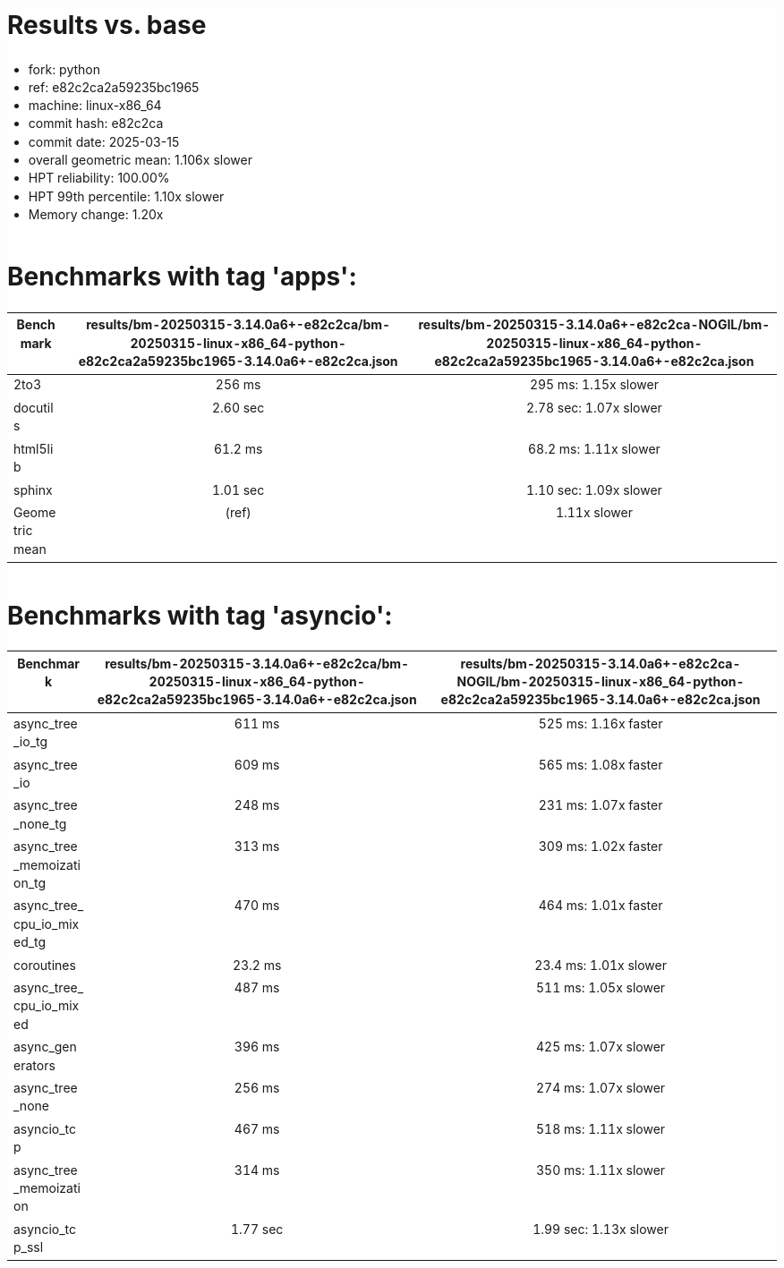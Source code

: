 # Results vs. base

- fork: python
- ref: e82c2ca2a59235bc1965
- machine: linux-x86_64
- commit hash: e82c2ca
- commit date: 2025-03-15
- overall geometric mean: 1.106x slower
- HPT reliability: 100.00%
- HPT 99th percentile: 1.10x slower
- Memory change: 1.20x

Benchmarks with tag 'apps':
===========================

| Benchmark      | results/bm-20250315-3.14.0a6+-e82c2ca/bm-20250315-linux-x86_64-python-e82c2ca2a59235bc1965-3.14.0a6+-e82c2ca.json | results/bm-20250315-3.14.0a6+-e82c2ca-NOGIL/bm-20250315-linux-x86_64-python-e82c2ca2a59235bc1965-3.14.0a6+-e82c2ca.json |
|----------------|:-----------------------------------------------------------------------------------------------------------------:|:-----------------------------------------------------------------------------------------------------------------------:|
| 2to3           | 256 ms                                                                                                            | 295 ms: 1.15x slower                                                                                                    |
| docutils       | 2.60 sec                                                                                                          | 2.78 sec: 1.07x slower                                                                                                  |
| html5lib       | 61.2 ms                                                                                                           | 68.2 ms: 1.11x slower                                                                                                   |
| sphinx         | 1.01 sec                                                                                                          | 1.10 sec: 1.09x slower                                                                                                  |
| Geometric mean | (ref)                                                                                                             | 1.11x slower                                                                                                            |

Benchmarks with tag 'asyncio':
==============================

| Benchmark                  | results/bm-20250315-3.14.0a6+-e82c2ca/bm-20250315-linux-x86_64-python-e82c2ca2a59235bc1965-3.14.0a6+-e82c2ca.json | results/bm-20250315-3.14.0a6+-e82c2ca-NOGIL/bm-20250315-linux-x86_64-python-e82c2ca2a59235bc1965-3.14.0a6+-e82c2ca.json |
|----------------------------|:-----------------------------------------------------------------------------------------------------------------:|:-----------------------------------------------------------------------------------------------------------------------:|
| async_tree_io_tg           | 611 ms                                                                                                            | 525 ms: 1.16x faster                                                                                                    |
| async_tree_io              | 609 ms                                                                                                            | 565 ms: 1.08x faster                                                                                                    |
| async_tree_none_tg         | 248 ms                                                                                                            | 231 ms: 1.07x faster                                                                                                    |
| async_tree_memoization_tg  | 313 ms                                                                                                            | 309 ms: 1.02x faster                                                                                                    |
| async_tree_cpu_io_mixed_tg | 470 ms                                                                                                            | 464 ms: 1.01x faster                                                                                                    |
| coroutines                 | 23.2 ms                                                                                                           | 23.4 ms: 1.01x slower                                                                                                   |
| async_tree_cpu_io_mixed    | 487 ms                                                                                                            | 511 ms: 1.05x slower                                                                                                    |
| async_generators           | 396 ms                                                                                                            | 425 ms: 1.07x slower                                                                                                    |
| async_tree_none            | 256 ms                                                                                                            | 274 ms: 1.07x slower                                                                                                    |
| asyncio_tcp                | 467 ms                                                                                                            | 518 ms: 1.11x slower                                                                                                    |
| async_tree_memoization     | 314 ms                                                                                                            | 350 ms: 1.11x slower                                                                                                    |
| asyncio_tcp_ssl            | 1.77 sec                                                                                                          | 1.99 sec: 1.13x slower                                                                                                  |